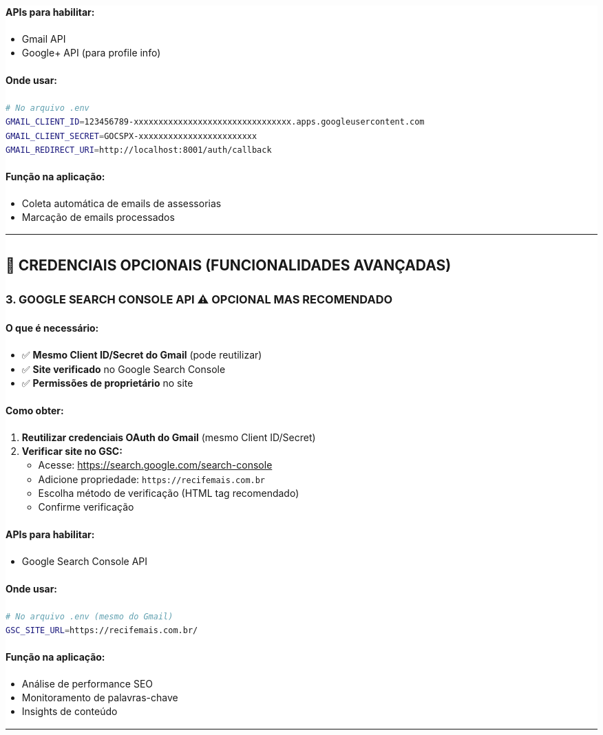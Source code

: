 #### **APIs para habilitar:**
- Gmail API
- Google+ API (para profile info)

#### **Onde usar:**
```bash
# No arquivo .env
GMAIL_CLIENT_ID=123456789-xxxxxxxxxxxxxxxxxxxxxxxxxxxxxxxx.apps.googleusercontent.com
GMAIL_CLIENT_SECRET=GOCSPX-xxxxxxxxxxxxxxxxxxxxxxxx
GMAIL_REDIRECT_URI=http://localhost:8001/auth/callback
```

#### **Função na aplicação:**
- Coleta automática de emails de assessorias
- Marcação de emails processados

---

## **🎯 CREDENCIAIS OPCIONAIS (FUNCIONALIDADES AVANÇADAS)**

### **3. GOOGLE SEARCH CONSOLE API** ⚠️ **OPCIONAL MAS RECOMENDADO**

#### **O que é necessário:**
- ✅ **Mesmo Client ID/Secret do Gmail** (pode reutilizar)
- ✅ **Site verificado** no Google Search Console
- ✅ **Permissões de proprietário** no site

#### **Como obter:**
1. **Reutilizar credenciais OAuth do Gmail** (mesmo Client ID/Secret)
2. **Verificar site no GSC:**
   - Acesse: https://search.google.com/search-console
   - Adicione propriedade: `https://recifemais.com.br`
   - Escolha método de verificação (HTML tag recomendado)
   - Confirme verificação

#### **APIs para habilitar:**
- Google Search Console API

#### **Onde usar:**
```bash
# No arquivo .env (mesmo do Gmail)
GSC_SITE_URL=https://recifemais.com.br/
```

#### **Função na aplicação:**
- Análise de performance SEO
- Monitoramento de palavras-chave
- Insights de conteúdo

---
